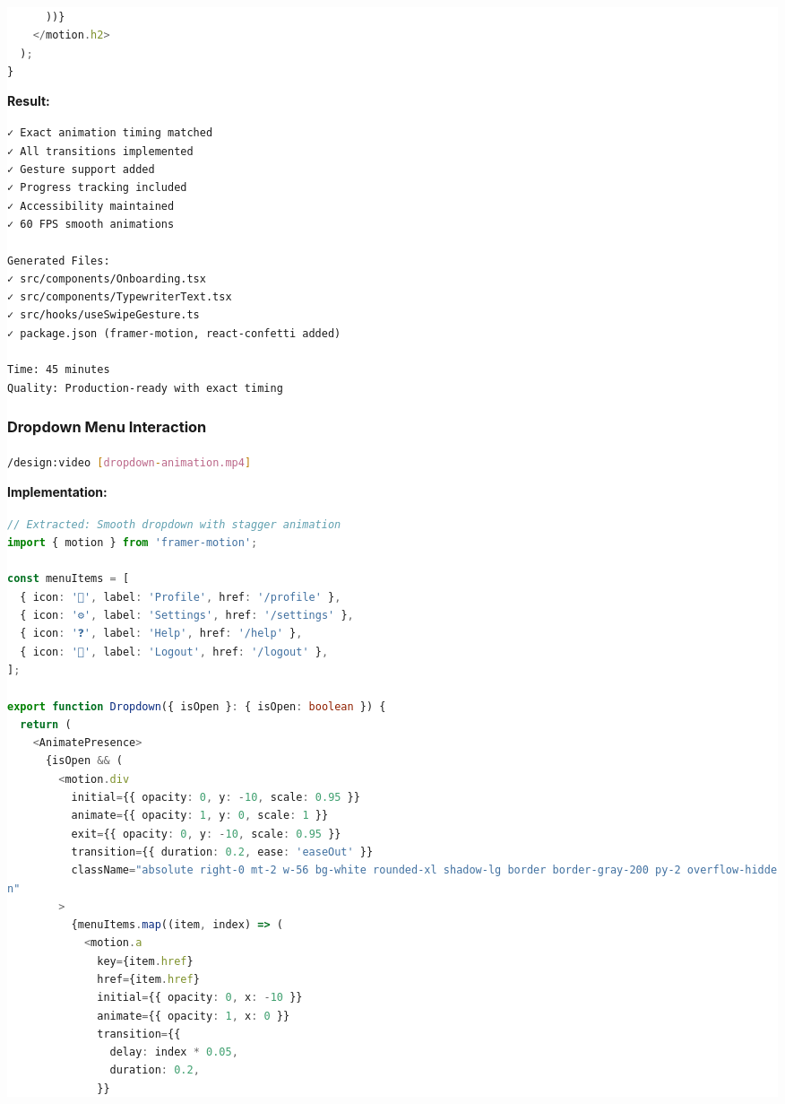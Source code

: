 ```typescript
      ))}
    </motion.h2>
  );
}
```

**Result:**
```
✓ Exact animation timing matched
✓ All transitions implemented
✓ Gesture support added
✓ Progress tracking included
✓ Accessibility maintained
✓ 60 FPS smooth animations

Generated Files:
✓ src/components/Onboarding.tsx
✓ src/components/TypewriterText.tsx
✓ src/hooks/useSwipeGesture.ts
✓ package.json (framer-motion, react-confetti added)

Time: 45 minutes
Quality: Production-ready with exact timing
```

### Dropdown Menu Interaction

```bash
/design:video [dropdown-animation.mp4]
```

**Implementation:**
```typescript
// Extracted: Smooth dropdown with stagger animation
import { motion } from 'framer-motion';

const menuItems = [
  { icon: '👤', label: 'Profile', href: '/profile' },
  { icon: '⚙️', label: 'Settings', href: '/settings' },
  { icon: '❓', label: 'Help', href: '/help' },
  { icon: '🚪', label: 'Logout', href: '/logout' },
];

export function Dropdown({ isOpen }: { isOpen: boolean }) {
  return (
    <AnimatePresence>
      {isOpen && (
        <motion.div
          initial={{ opacity: 0, y: -10, scale: 0.95 }}
          animate={{ opacity: 1, y: 0, scale: 1 }}
          exit={{ opacity: 0, y: -10, scale: 0.95 }}
          transition={{ duration: 0.2, ease: 'easeOut' }}
          className="absolute right-0 mt-2 w-56 bg-white rounded-xl shadow-lg border border-gray-200 py-2 overflow-hidden"
        >
          {menuItems.map((item, index) => (
            <motion.a
              key={item.href}
              href={item.href}
              initial={{ opacity: 0, x: -10 }}
              animate={{ opacity: 1, x: 0 }}
              transition={{
                delay: index * 0.05,
                duration: 0.2,
              }}
```